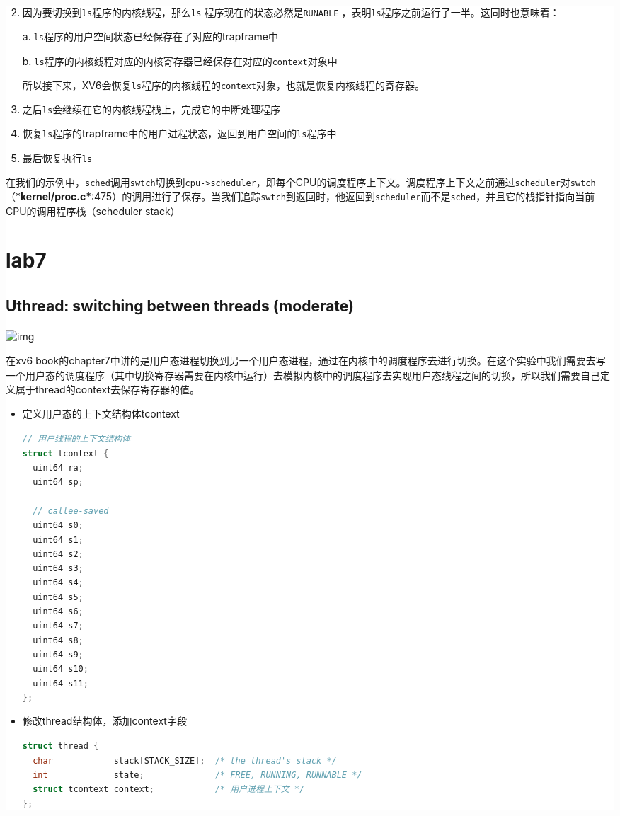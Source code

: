 2. 因为要切换到`ls`程序的内核线程，那么`ls` 程序现在的状态必然是`RUNABLE` ，表明`ls`程序之前运行了一半。这同时也意味着：

   a. `ls`程序的用户空间状态已经保存在了对应的trapframe中

   b. `ls`程序的内核线程对应的内核寄存器已经保存在对应的`context`对象中

   所以接下来，XV6会恢复`ls`程序的内核线程的`context`对象，也就是恢复内核线程的寄存器。

3. 之后`ls`会继续在它的内核线程栈上，完成它的中断处理程序

4. 恢复`ls`程序的trapframe中的用户进程状态，返回到用户空间的`ls`程序中

5. 最后恢复执行`ls`

在我们的示例中，`sched`调用`swtch`切换到`cpu->scheduler`，即每个CPU的调度程序上下文。调度程序上下文之前通过`scheduler`对`swtch`（***kernel/proc.c\***:475）的调用进行了保存。当我们追踪`swtch`到返回时，他返回到`scheduler`而不是`sched`，并且它的栈指针指向当前CPU的调用程序栈（scheduler stack）

# lab7

## Uthread: switching between threads (moderate)

![img](../../../../6.s081_notes/lab7.assets/p1.png)

在xv6 book的chapter7中讲的是用户态进程切换到另一个用户态进程，通过在内核中的调度程序去进行切换。在这个实验中我们需要去写一个用户态的调度程序（其中切换寄存器需要在内核中运行）去模拟内核中的调度程序去实现用户态线程之间的切换，所以我们需要自己定义属于thread的context去保存寄存器的值。

- 定义用户态的上下文结构体tcontext

  ```c
  // 用户线程的上下文结构体
  struct tcontext {
    uint64 ra;
    uint64 sp;
  
    // callee-saved
    uint64 s0;
    uint64 s1;
    uint64 s2;
    uint64 s3;
    uint64 s4;
    uint64 s5;
    uint64 s6;
    uint64 s7;
    uint64 s8;
    uint64 s9;
    uint64 s10;
    uint64 s11;
  };
  
  ```

- 修改thread结构体，添加context字段

  ```c
  struct thread {
    char            stack[STACK_SIZE];  /* the thread's stack */
    int             state;              /* FREE, RUNNING, RUNNABLE */
    struct tcontext context;            /* 用户进程上下文 */
  };
  ```
